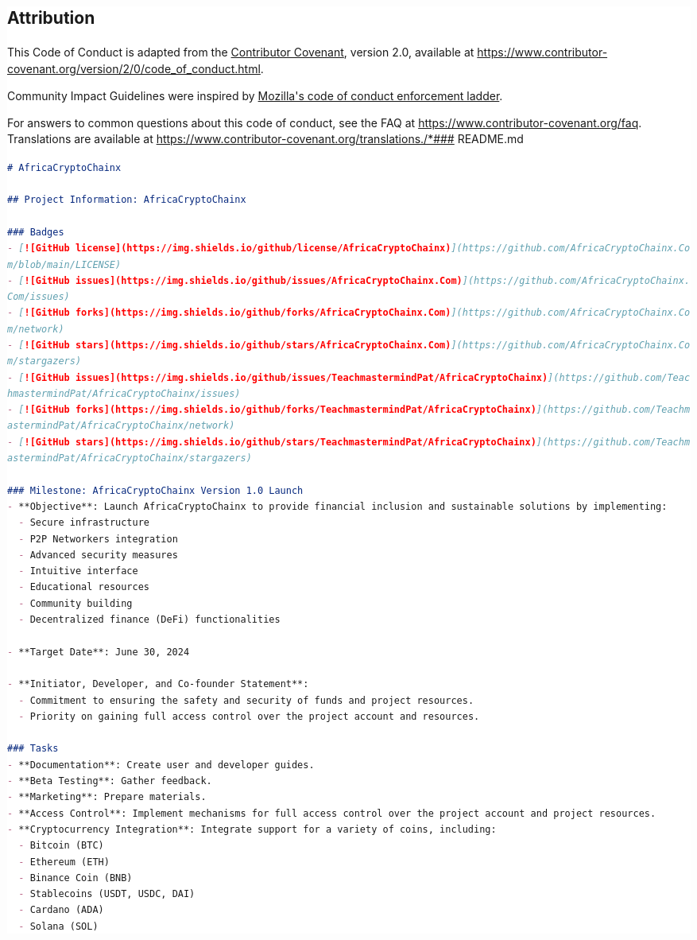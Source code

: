## Attribution

This Code of Conduct is adapted from the [Contributor Covenant][homepage],
version 2.0, available at
https://www.contributor-covenant.org/version/2/0/code_of_conduct.html.

Community Impact Guidelines were inspired by [Mozilla's code of conduct
enforcement ladder](https://github.com/mozilla/diversity).

[homepage]: https://www.contributor-covenant.org

For answers to common questions about this code of conduct, see the FAQ at
https://www.contributor-covenant.org/faq. Translations are available at
https://www.contributor-covenant.org/translations./*### README.md
```markdown
# AfricaCryptoChainx

## Project Information: AfricaCryptoChainx

### Badges
- [![GitHub license](https://img.shields.io/github/license/AfricaCryptoChainx)](https://github.com/AfricaCryptoChainx.Com/blob/main/LICENSE)
- [![GitHub issues](https://img.shields.io/github/issues/AfricaCryptoChainx.Com)](https://github.com/AfricaCryptoChainx.Com/issues)
- [![GitHub forks](https://img.shields.io/github/forks/AfricaCryptoChainx.Com)](https://github.com/AfricaCryptoChainx.Com/network)
- [![GitHub stars](https://img.shields.io/github/stars/AfricaCryptoChainx.Com)](https://github.com/AfricaCryptoChainx.Com/stargazers)
- [![GitHub issues](https://img.shields.io/github/issues/TeachmastermindPat/AfricaCryptoChainx)](https://github.com/TeachmastermindPat/AfricaCryptoChainx/issues)    
- [![GitHub forks](https://img.shields.io/github/forks/TeachmastermindPat/AfricaCryptoChainx)](https://github.com/TeachmastermindPat/AfricaCryptoChainx/network)
- [![GitHub stars](https://img.shields.io/github/stars/TeachmastermindPat/AfricaCryptoChainx)](https://github.com/TeachmastermindPat/AfricaCryptoChainx/stargazers)

### Milestone: AfricaCryptoChainx Version 1.0 Launch
- **Objective**: Launch AfricaCryptoChainx to provide financial inclusion and sustainable solutions by implementing:
  - Secure infrastructure
  - P2P Networkers integration
  - Advanced security measures
  - Intuitive interface
  - Educational resources
  - Community building
  - Decentralized finance (DeFi) functionalities

- **Target Date**: June 30, 2024

- **Initiator, Developer, and Co-founder Statement**:
  - Commitment to ensuring the safety and security of funds and project resources.
  - Priority on gaining full access control over the project account and resources.

### Tasks
- **Documentation**: Create user and developer guides.
- **Beta Testing**: Gather feedback.
- **Marketing**: Prepare materials.
- **Access Control**: Implement mechanisms for full access control over the project account and project resources.
- **Cryptocurrency Integration**: Integrate support for a variety of coins, including:
  - Bitcoin (BTC)
  - Ethereum (ETH)
  - Binance Coin (BNB)
  - Stablecoins (USDT, USDC, DAI)
  - Cardano (ADA)
  - Solana (SOL)
```